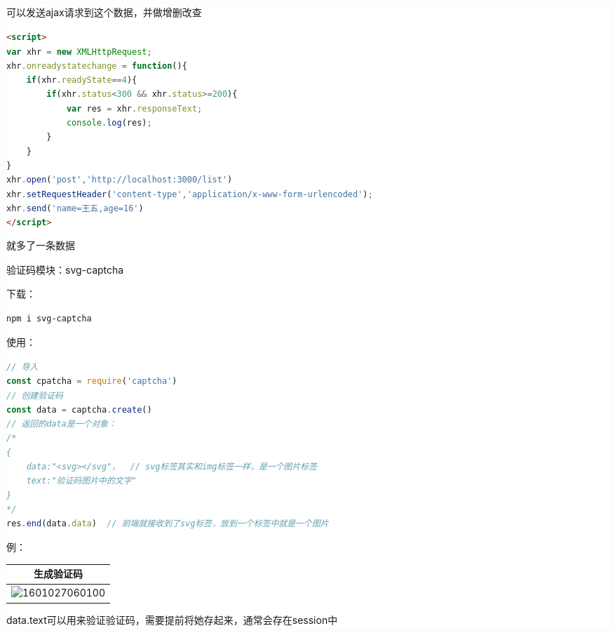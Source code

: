 

可以发送ajax请求到这个数据，并做增删改查

```html
<script>
var xhr = new XMLHttpRequest;
xhr.onreadystatechange = function(){
	if(xhr.readyState==4){
		if(xhr.status<300 && xhr.status>=200){
			var res = xhr.responseText;
			console.log(res);
		}
	}
}
xhr.open('post','http://localhost:3000/list')
xhr.setRequestHeader('content-type','application/x-www-form-urlencoded');
xhr.send('name=王五,age=16')
</script>
```

就多了一条数据



验证码模块：svg-captcha

下载：

```shell
npm i svg-captcha
```

使用：

```js 
// 导入
const cpatcha = require('captcha')
// 创建验证码
const data = captcha.create()
// 返回的data是一个对象：
/*
{
	data:"<svg></svg"，  // svg标签其实和img标签一样，是一个图片标签
	text:"验证码图片中的文字"
}
*/
res.end(data.data)  // 前端就接收到了svg标签，放到一个标签中就是一个图片
```

例：

| 生成验证码                                |
| ----------------------------------------- |
| ![1601027060100](media/1601027060100.png) |

data.text可以用来验证验证码，需要提前将她存起来，通常会存在session中

















